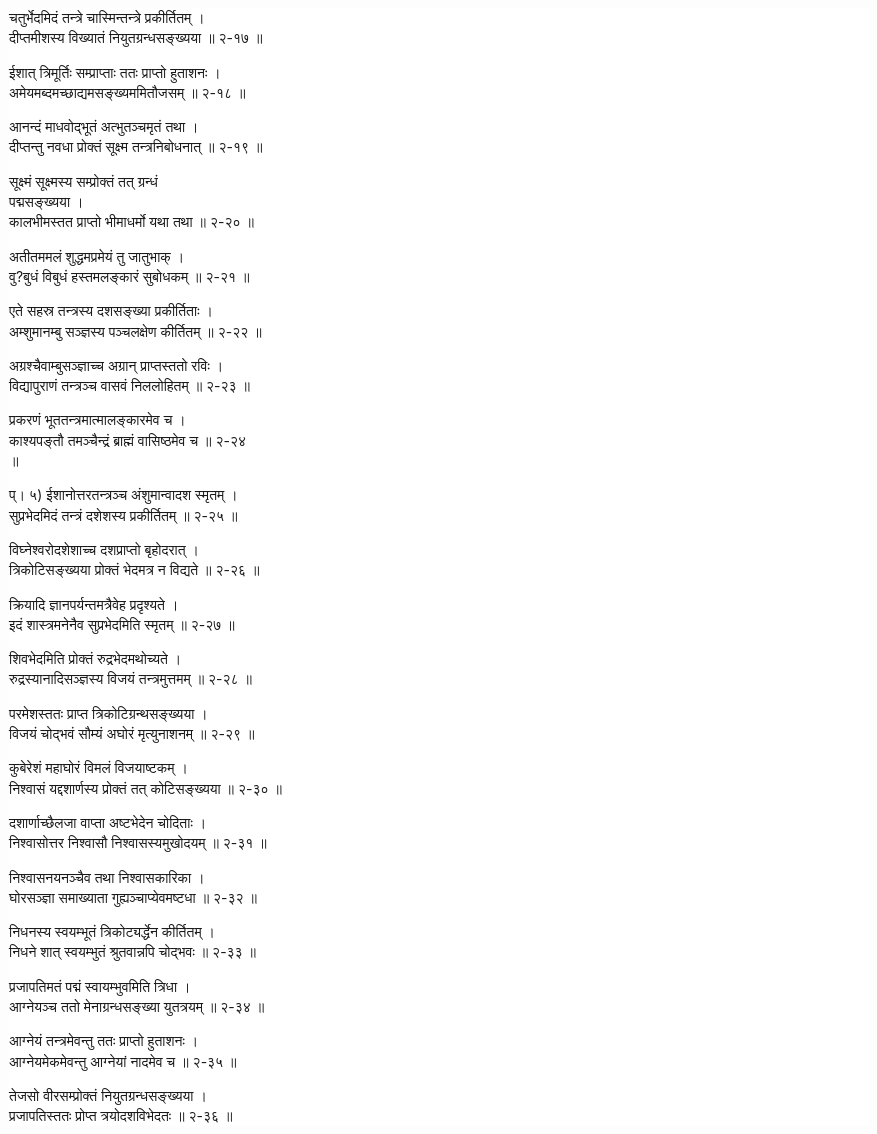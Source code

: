 चतुर्भेदमिदं तन्त्रे चास्मिन्तन्त्रे प्रकीर्तितम् ।  
दीप्तमीशस्य विख्यातं नियुतग्रन्धसङ्ख्यया ॥ २-१७ ॥  
  
ईशात् त्रिमूर्तिः सम्प्राप्ताः ततः प्राप्तो हुताशनः ।  
अमेयमब्दमच्छाद्यमसङ्ख्यममितौजसम् ॥ २-१८ ॥  
  
आनन्दं माधवोद्भूतं अत्भुतञ्चमृतं तथा ।  
दीप्तन्तु नवधा प्रोक्तं सूक्ष्म तन्त्रनिबोधनात् ॥ २-१९ ॥  
  
सूक्ष्मं सूक्ष्मस्य सम्प्रोक्तं तत् ग्रन्धं   
पद्मसङ्ख्यया ।  
कालभीमस्तत प्राप्तो भीमाधर्मो यथा तथा ॥ २-२० ॥  
  
अतीतममलं शुद्धमप्रमेयं तु जातुभाक् ।  
वु?बुधं विबुधं हस्तमलङ्कारं सुबोधकम् ॥ २-२१ ॥  
  
एते सहस्र तन्त्रस्य दशसङ्ख्या प्रकीर्तिताः ।  
अम्शुमानम्बु सञ्ज्ञस्य पञ्चलक्षेण कीर्तितम् ॥ २-२२ ॥  
  
अग्रश्चैवाम्बुसञ्ज्ञाच्च अग्रान् प्राप्तस्ततो रविः ।  
विद्यापुराणं तन्त्रञ्च वासवं निललोहितम् ॥ २-२३ ॥  
  
प्रकरणं भूततन्त्रमात्मालङ्कारमेव च ।  
काश्यपङ्तौ तमञ्चैन्द्रं ब्राह्मं वासिष्ठमेव च ॥ २-२४   
॥  
  
प्। ५) ईशानोत्तरतन्त्रञ्च अंशुमान्वादश स्मृतम् ।  
सुप्रभेदमिदं तन्त्रं दशेशस्य प्रकीर्तितम् ॥ २-२५ ॥  
  
विघ्नेश्वरोदशेशाच्च दशप्राप्तो बृहोदरात् ।  
त्रिकोटिसङ्ख्यया प्रोक्तं भेदमत्र न विद्यते ॥ २-२६ ॥  
  
क्रियादि ज्ञानपर्यन्तमत्रैवेह प्रदृश्यते ।  
इदं शास्त्रमनेनैव सुप्रभेदमिति स्मृतम् ॥ २-२७ ॥  
  
शिवभेदमिति प्रोक्तं रुद्रभेदमथोच्यते ।  
रुद्रस्यानादिसञ्ज्ञस्य विजयं तन्त्रमुत्तमम् ॥ २-२८ ॥  
  
परमेशस्ततः प्राप्त त्रिकोटिग्रन्थसङ्ख्यया ।  
विजयं चोद्भवं सौम्यं अघोरं मृत्युनाशनम् ॥ २-२९ ॥  
  
कुबेरेशं महाघोरं विमलं विजयाष्टकम् ।  
निश्वासं यद्दशार्णस्य प्रोक्तं तत् कोटिसङ्ख्यया ॥ २-३० ॥  
  
दशार्णाच्छैलजा वाप्ता अष्टभेदेन चोदिताः ।  
निश्वासोत्तर निश्वासौ निश्वासस्यमुखोदयम् ॥ २-३१ ॥  
  
निश्वासनयनञ्चैव तथा निश्वासकारिका ।  
घोरसञ्ज्ञा समाख्याता गुह्यञ्चाप्येवमष्टधा ॥ २-३२ ॥  
  
निधनस्य स्वयम्भूतं त्रिकोट्यर्द्धेन कीर्तितम् ।  
निधने शात् स्वयम्भुतं श्रुतवान्नपि चोद्भवः ॥ २-३३ ॥  
  
प्रजापतिमतं पद्मं स्वायम्भुवमिति त्रिधा ।  
आग्नेयञ्च ततो मेनाग्रन्धसङ्ख्या युतत्रयम् ॥ २-३४ ॥  
  
आग्नेयं तन्त्रमेवन्तु ततः प्राप्तो हुताशनः ।  
आग्नेयमेकमेवन्तु आग्नेयां नादमेव च ॥ २-३५ ॥  
  
तेजसो वीरसम्प्रोक्तं नियुतग्रन्धसङ्ख्यया ।  
प्रजापतिस्ततः प्रोप्त त्रयोदशविभेदतः ॥ २-३६ ॥  
  